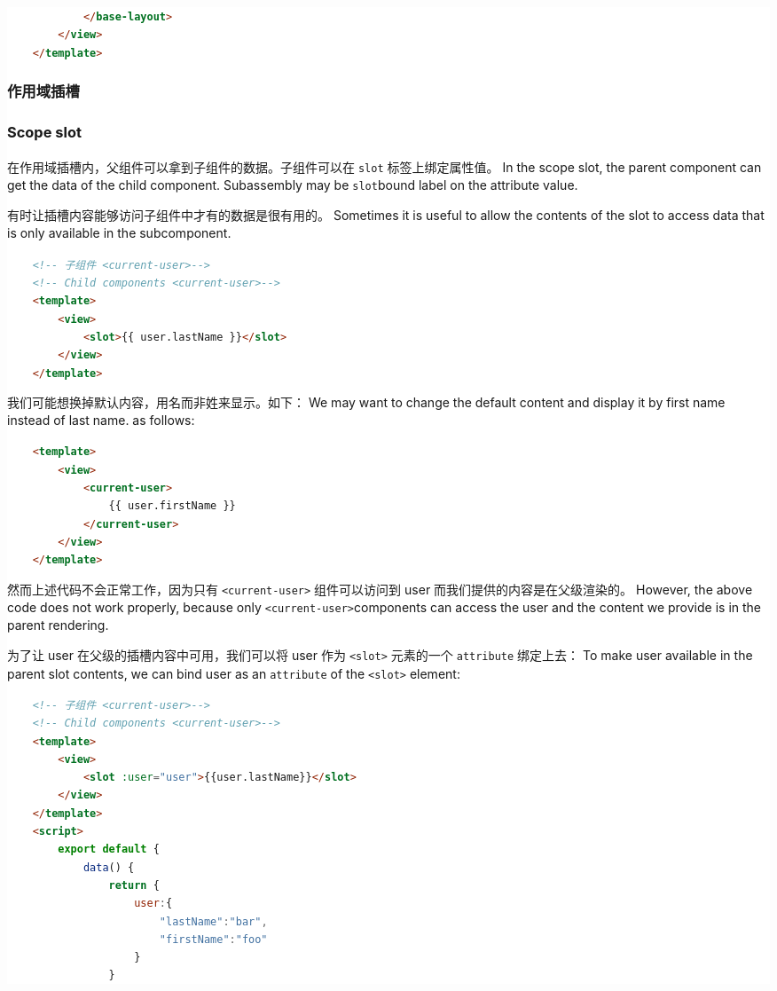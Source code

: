 ```html
			</base-layout>
		</view>
	</template>
```




### 作用域插槽
### Scope slot

在作用域插槽内，父组件可以拿到子组件的数据。子组件可以在 `slot` 标签上绑定属性值。
In the scope slot, the parent component can get the data of the child component. Subassembly may be `slot`bound label on the attribute value.

有时让插槽内容能够访问子组件中才有的数据是很有用的。
Sometimes it is useful to allow the contents of the slot to access data that is only available in the subcomponent.

```html
	<!-- 子组件 <current-user>-->
	<!-- Child components <current-user>-->
	<template>
		<view>
			<slot>{{ user.lastName }}</slot>
		</view>
	</template>
```

我们可能想换掉默认内容，用名而非姓来显示。如下：
We may want to change the default content and display it by first name instead of last name. as follows:

```html
	<template>
		<view>
			<current-user>
				{{ user.firstName }}
			</current-user>
		</view>
	</template>
```

然而上述代码不会正常工作，因为只有 `<current-user>` 组件可以访问到 user 而我们提供的内容是在父级渲染的。
However, the above code does not work properly, because only `<current-user>`components can access the user and the content we provide is in the parent rendering.

为了让 user 在父级的插槽内容中可用，我们可以将 user 作为 `<slot>` 元素的一个 `attribute` 绑定上去：
To make user available in the parent slot contents, we can bind user as an `attribute` of the  `<slot>` element:

```html
	<!-- 子组件 <current-user>-->
	<!-- Child components <current-user>-->
	<template>
		<view>
			<slot :user="user">{{user.lastName}}</slot>
		</view>
	</template>
	<script>
		export default {
			data() {
				return {
					user:{
						"lastName":"bar",
						"firstName":"foo"
					}
				}
```
